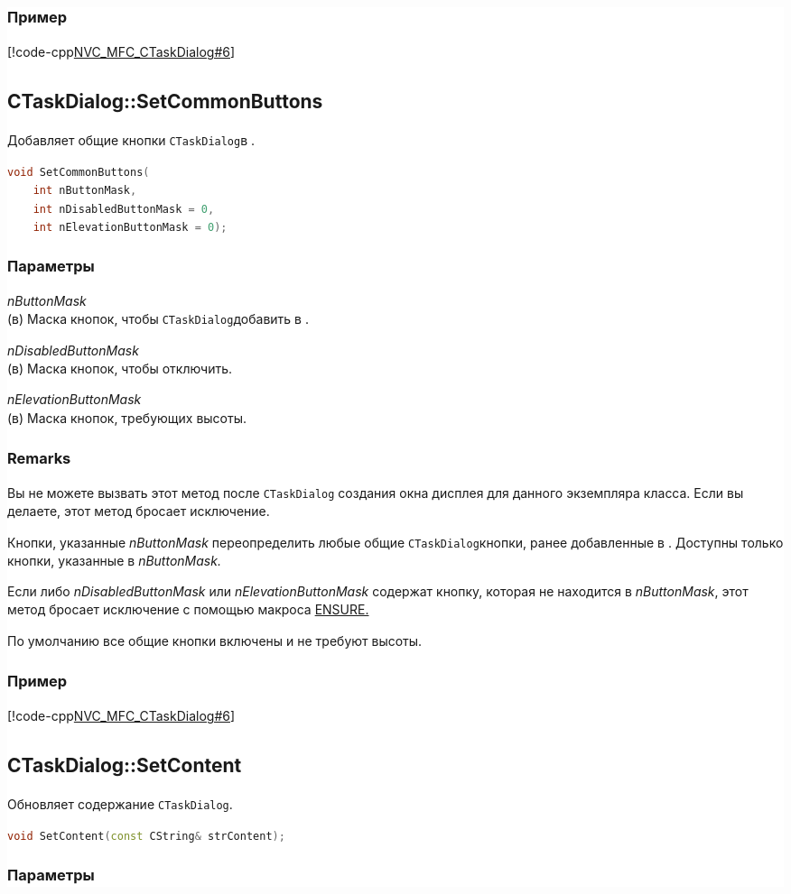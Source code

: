 ### <a name="example"></a>Пример

[!code-cpp[NVC_MFC_CTaskDialog#6](../../mfc/reference/codesnippet/cpp/ctaskdialog-class_6.cpp)]

## <a name="ctaskdialogsetcommonbuttons"></a><a name="setcommonbuttons"></a>CTaskDialog::SetCommonButtons

Добавляет общие кнопки `CTaskDialog`в .

```cpp
void SetCommonButtons(
    int nButtonMask,
    int nDisabledButtonMask = 0,
    int nElevationButtonMask = 0);
```

### <a name="parameters"></a>Параметры

*nButtonMask*<br/>
(в) Маска кнопок, чтобы `CTaskDialog`добавить в .

*nDisabledButtonMask*<br/>
(в) Маска кнопок, чтобы отключить.

*nElevationButtonMask*<br/>
(в) Маска кнопок, требующих высоты.

### <a name="remarks"></a>Remarks

Вы не можете вызвать этот метод после `CTaskDialog` создания окна дисплея для данного экземпляра класса. Если вы делаете, этот метод бросает исключение.

Кнопки, указанные *nButtonMask* переопределить любые общие `CTaskDialog`кнопки, ранее добавленные в . Доступны только кнопки, указанные в *nButtonMask.*

Если либо *nDisabledButtonMask* или *nElevationButtonMask* содержат кнопку, которая не находится в *nButtonMask*, этот метод бросает исключение с помощью макроса [ENSURE.](diagnostic-services.md#ensure)

По умолчанию все общие кнопки включены и не требуют высоты.

### <a name="example"></a>Пример

[!code-cpp[NVC_MFC_CTaskDialog#6](../../mfc/reference/codesnippet/cpp/ctaskdialog-class_6.cpp)]

## <a name="ctaskdialogsetcontent"></a><a name="setcontent"></a>CTaskDialog::SetContent

Обновляет содержание `CTaskDialog`.

```cpp
void SetContent(const CString& strContent);
```

### <a name="parameters"></a>Параметры
